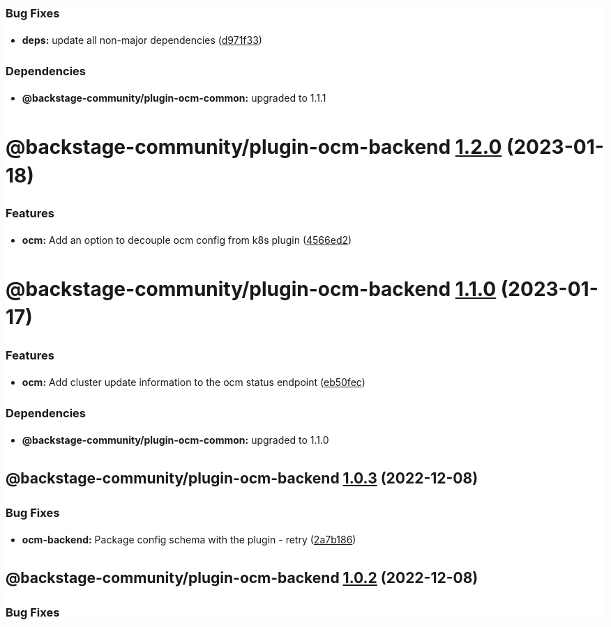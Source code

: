 ### Bug Fixes

- **deps:** update all non-major dependencies ([d971f33](https://github.com/janus-idp/backstage-plugins/commit/d971f33c3f79ac4ec36dfb8b579f07d8dbcef8f1))

### Dependencies

- **@backstage-community/plugin-ocm-common:** upgraded to 1.1.1

# @backstage-community/plugin-ocm-backend [1.2.0](https://github.com/janus-idp/backstage-plugins/compare/@backstage-community/plugin-ocm-backend@1.1.0...@backstage-community/plugin-ocm-backend@1.2.0) (2023-01-18)

### Features

- **ocm:** Add an option to decouple ocm config from k8s plugin ([4566ed2](https://github.com/janus-idp/backstage-plugins/commit/4566ed26bd4510a85242fd078ac9144e426b18f8))

# @backstage-community/plugin-ocm-backend [1.1.0](https://github.com/janus-idp/backstage-plugins/compare/@backstage-community/plugin-ocm-backend@1.0.3...@backstage-community/plugin-ocm-backend@1.1.0) (2023-01-17)

### Features

- **ocm:** Add cluster update information to the ocm status endpoint ([eb50fec](https://github.com/janus-idp/backstage-plugins/commit/eb50fec30ca2397931b986421055e46922810d21))

### Dependencies

- **@backstage-community/plugin-ocm-common:** upgraded to 1.1.0

## @backstage-community/plugin-ocm-backend [1.0.3](https://github.com/janus-idp/backstage-plugins/compare/@backstage-community/plugin-ocm-backend@1.0.2...@backstage-community/plugin-ocm-backend@1.0.3) (2022-12-08)

### Bug Fixes

- **ocm-backend:** Package config schema with the plugin - retry ([2a7b186](https://github.com/janus-idp/backstage-plugins/commit/2a7b186f90ca20fc050ede8fb7d99a18ba5e6532))

## @backstage-community/plugin-ocm-backend [1.0.2](https://github.com/janus-idp/backstage-plugins/compare/@backstage-community/plugin-ocm-backend@1.0.1...@backstage-community/plugin-ocm-backend@1.0.2) (2022-12-08)

### Bug Fixes
